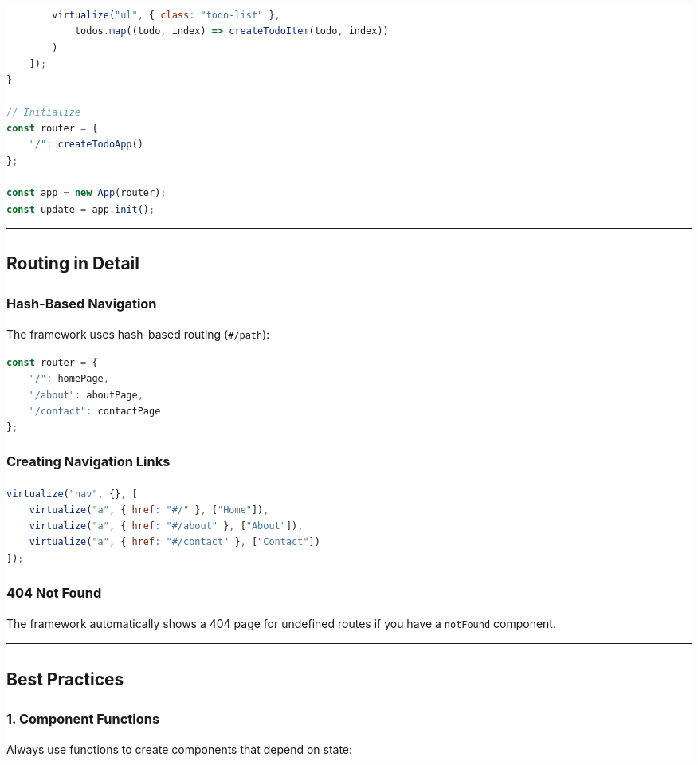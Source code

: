 ```javascript
        virtualize("ul", { class: "todo-list" }, 
            todos.map((todo, index) => createTodoItem(todo, index))
        )
    ]);
}

// Initialize
const router = {
    "/": createTodoApp()
};

const app = new App(router);
const update = app.init();
```

---

## Routing in Detail

### Hash-Based Navigation

The framework uses hash-based routing (`#/path`):

```javascript
const router = {
    "/": homePage,
    "/about": aboutPage,
    "/contact": contactPage
};
```

### Creating Navigation Links

```javascript
virtualize("nav", {}, [
    virtualize("a", { href: "#/" }, ["Home"]),
    virtualize("a", { href: "#/about" }, ["About"]),
    virtualize("a", { href: "#/contact" }, ["Contact"])
]);
```

### 404 Not Found

The framework automatically shows a 404 page for undefined routes if you have a `notFound` component.

---

## Best Practices

### 1. Component Functions
Always use functions to create components that depend on state:
